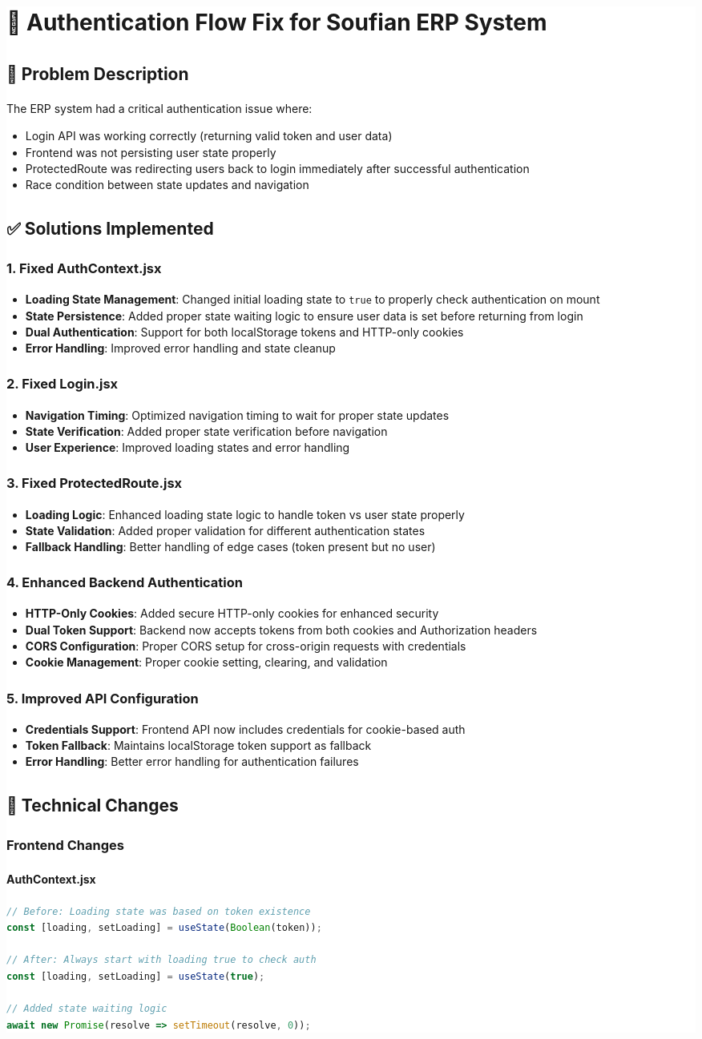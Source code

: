 # 🔐 Authentication Flow Fix for Soufian ERP System

## 🚨 Problem Description

The ERP system had a critical authentication issue where:
- Login API was working correctly (returning valid token and user data)
- Frontend was not persisting user state properly
- ProtectedRoute was redirecting users back to login immediately after successful authentication
- Race condition between state updates and navigation

## ✅ Solutions Implemented

### 1. **Fixed AuthContext.jsx**
- **Loading State Management**: Changed initial loading state to `true` to properly check authentication on mount
- **State Persistence**: Added proper state waiting logic to ensure user data is set before returning from login
- **Dual Authentication**: Support for both localStorage tokens and HTTP-only cookies
- **Error Handling**: Improved error handling and state cleanup

### 2. **Fixed Login.jsx**
- **Navigation Timing**: Optimized navigation timing to wait for proper state updates
- **State Verification**: Added proper state verification before navigation
- **User Experience**: Improved loading states and error handling

### 3. **Fixed ProtectedRoute.jsx**
- **Loading Logic**: Enhanced loading state logic to handle token vs user state properly
- **State Validation**: Added proper validation for different authentication states
- **Fallback Handling**: Better handling of edge cases (token present but no user)

### 4. **Enhanced Backend Authentication**
- **HTTP-Only Cookies**: Added secure HTTP-only cookies for enhanced security
- **Dual Token Support**: Backend now accepts tokens from both cookies and Authorization headers
- **CORS Configuration**: Proper CORS setup for cross-origin requests with credentials
- **Cookie Management**: Proper cookie setting, clearing, and validation

### 5. **Improved API Configuration**
- **Credentials Support**: Frontend API now includes credentials for cookie-based auth
- **Token Fallback**: Maintains localStorage token support as fallback
- **Error Handling**: Better error handling for authentication failures

## 🔧 Technical Changes

### Frontend Changes

#### AuthContext.jsx
```javascript
// Before: Loading state was based on token existence
const [loading, setLoading] = useState(Boolean(token));

// After: Always start with loading true to check auth
const [loading, setLoading] = useState(true);

// Added state waiting logic
await new Promise(resolve => setTimeout(resolve, 0));
```
